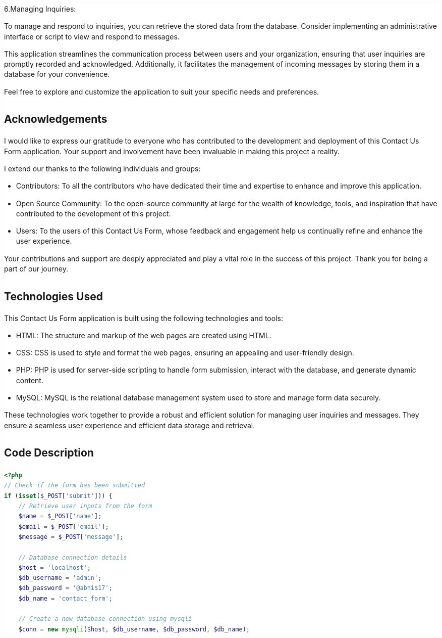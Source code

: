  6.Managing Inquiries:

To manage and respond to inquiries, you can retrieve the stored data from the database. Consider implementing an administrative interface or script to view and respond to messages.

This application streamlines the communication process between users and your organization, ensuring that user inquiries are promptly recorded and acknowledged. Additionally, it facilitates the management of incoming messages by storing them in a database for your convenience.

Feel free to explore and customize the application to suit your specific needs and preferences.


## Acknowledgements

 I would like to express our gratitude to everyone who has contributed to the development and deployment of this Contact Us Form application. Your support and involvement have been invaluable in making this project a reality.

I extend our thanks to the following individuals and groups:

 - Contributors: To all the contributors who have dedicated their time and expertise to enhance and improve this application.

 - Open Source Community: To the open-source community at large for the wealth of knowledge, tools, and inspiration that have contributed to the development of this project.

 - Users: To the users of this Contact Us Form, whose feedback and engagement help us continually refine and enhance the user experience.

Your contributions and support are deeply appreciated and play a vital role in the success of this project. Thank you for being a part of our journey.

## Technologies Used

This Contact Us Form application is built using the following technologies and tools:

 - HTML: The structure and markup of the web pages are created using HTML.

 - CSS: CSS is used to style and format the web pages, ensuring an appealing and user-friendly design.


 - PHP: PHP is used for server-side scripting to handle form submission, interact with the database, and generate dynamic content.

 - MySQL: MySQL is the relational database management system used to store and manage form data securely.

These technologies work together to provide a robust and efficient solution for managing user inquiries and messages. They ensure a seamless user experience and efficient data storage and retrieval.
## Code Description

```php
<?php
// Check if the form has been submitted
if (isset($_POST['submit'])) {
    // Retrieve user inputs from the form
    $name = $_POST['name'];
    $email = $_POST['email'];
    $message = $_POST['message'];

    // Database connection details
    $host = 'localhost';
    $db_username = 'admin';
    $db_password = '@abhi$17';
    $db_name = 'contact_form';

    // Create a new database connection using mysqli
    $conn = new mysqli($host, $db_username, $db_password, $db_name);
```